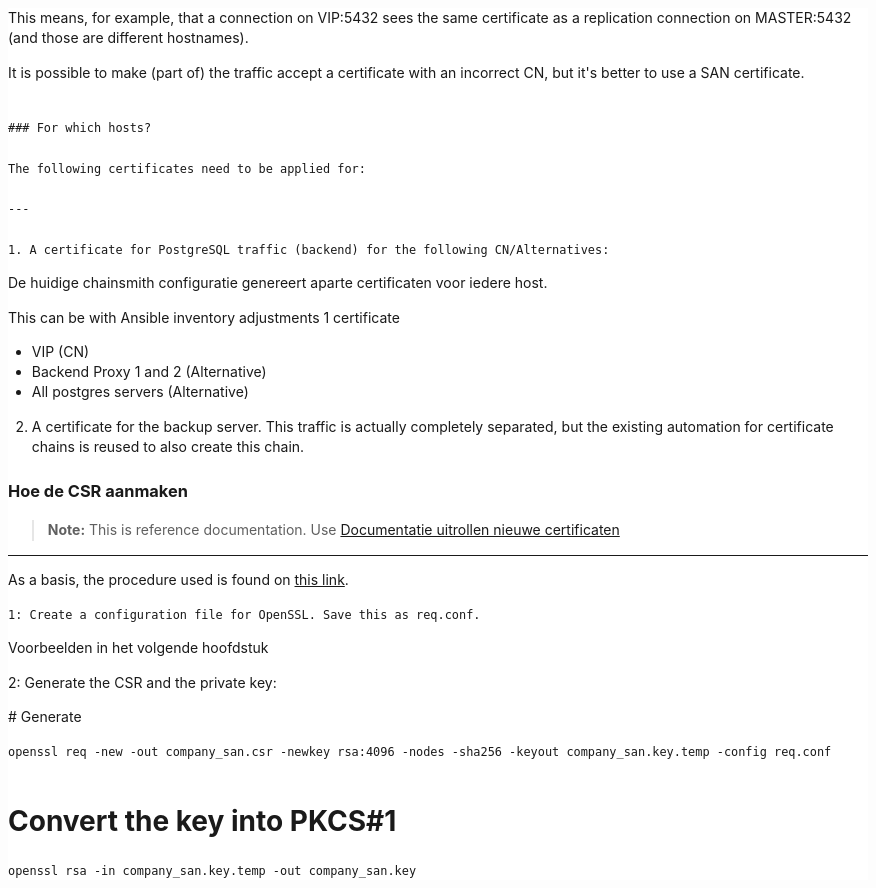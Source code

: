This means, for example, that a connection on VIP:5432 sees the same certificate as a replication connection on MASTER:5432 (and those are different hostnames).

It is possible to make (part of) the traffic accept a certificate with an incorrect CN, but it's better to use a SAN certificate.  
```

### For which hosts?

The following certificates need to be applied for:

---

1. A certificate for PostgreSQL traffic (backend) for the following CN/Alternatives:
```

De huidige chainsmith configuratie genereert aparte certificaten voor iedere host.

This can be with Ansible inventory adjustments 1 certificate  
   - VIP (CN)  
   - Backend Proxy 1 and 2 (Alternative)  
   - All postgres servers (Alternative)  

2. A certificate for the backup server. This traffic is actually completely separated, but the existing automation for certificate chains is reused to also create this chain.

### Hoe de CSR aanmaken

> **Note:** This is reference documentation. Use [Documentatie uitrollen nieuwe certificaten](../../../../../../../../../pages/xwiki/Infrastructuur/Team%253A+DBA/Werkinstrukties/Postgres/Bouwsteen/Onderhoud/Nieuwe+certificaten+genereren+en+uitrollen/WebHome.html)

---

As a basis, the procedure used is found on [this link](https://support.citrix.com/article/CTX227983).

```
1: Create a configuration file for OpenSSL. Save this as req.conf.
```

Voorbeelden in het volgende hoofdstuk

2: Generate the CSR and the private key:

\# Generate

```markdown
openssl req -new -out company_san.csr -newkey rsa:4096 -nodes -sha256 -keyout company_san.key.temp -config req.conf
```

# Convert the key into PKCS#1

```markdown
openssl rsa -in company_san.key.temp -out company_san.key
```
